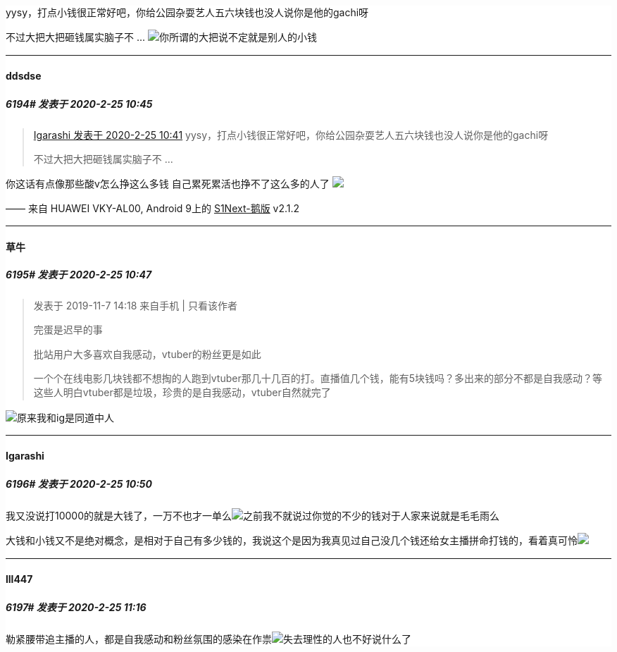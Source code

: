 yysy，打点小钱很正常好吧，你给公园杂耍艺人五六块钱也没人说你是他的gachi呀

不过大把大把砸钱属实脑子不 ...</blockquote>
<img src="https://static.saraba1st.com/image/smiley/face2017/067.png" referrerpolicy="no-referrer">你所谓的大把说不定就是别人的小钱


-----

####  ddsdse  
##### 6194#       发表于 2020-2-25 10:45


<blockquote><a href="httphttps://bbs.saraba1st.com/2b/forum.php?mod=redirect&amp;goto=findpost&amp;pid=46518337&amp;ptid=1912063" target="_blank">Igarashi 发表于 2020-2-25 10:41</a>
yysy，打点小钱很正常好吧，你给公园杂耍艺人五六块钱也没人说你是他的gachi呀

不过大把大把砸钱属实脑子不 ...</blockquote>
你这话有点像那些酸v怎么挣这么多钱
自己累死累活也挣不了这么多的人了
<img src="https://static.saraba1st.com/image/smiley/face2017/067.png" referrerpolicy="no-referrer">

—— 来自 HUAWEI VKY-AL00, Android 9上的 [S1Next-鹅版](https://github.com/ykrank/S1-Next/releases) v2.1.2


-----

####  草牛  
##### 6195#       发表于 2020-2-25 10:47


 <blockquote>发表于 2019-11-7 14:18 来自手机 | 只看该作者

完蛋是迟早的事

批站用户大多喜欢自我感动，vtuber的粉丝更是如此

一个个在线电影几块钱都不想掏的人跑到vtuber那几十几百的打。直播值几个钱，能有5块钱吗？多出来的部分不都是自我感动？等这些人明白vtuber都是垃圾，珍贵的是自我感动，vtuber自然就完了</blockquote><img src="https://static.saraba1st.com/image/smiley/face2017/066.png" referrerpolicy="no-referrer">原来我和ig是同道中人


-----

####  Igarashi  
##### 6196#       发表于 2020-2-25 10:50


我又没说打10000的就是大钱了，一万不也才一单么<img src="https://static.saraba1st.com/image/smiley/face2017/067.png" referrerpolicy="no-referrer">之前我不就说过你觉的不少的钱对于人家来说就是毛毛雨么

大钱和小钱又不是绝对概念，是相对于自己有多少钱的，我说这个是因为我真见过自己没几个钱还给女主播拼命打钱的，看着真可怜<img src="https://static.saraba1st.com/image/smiley/face2017/136.png" referrerpolicy="no-referrer">


-----

####  lll447  
##### 6197#       发表于 2020-2-25 11:16


勒紧腰带追主播的人，都是自我感动和粉丝氛围的感染在作祟<img src="https://static.saraba1st.com/image/smiley/face2017/067.png" referrerpolicy="no-referrer">失去理性的人也不好说什么了
